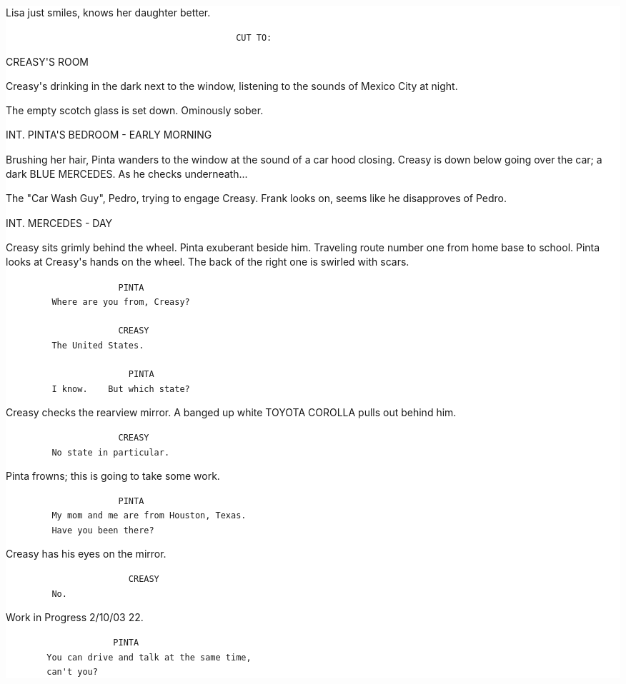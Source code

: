 
Lisa just smiles, knows her daughter better.

                                                 CUT TO:

CREASY'S ROOM

Creasy's drinking in the dark next to the window,
listening to the sounds of Mexico City at night.

The empty scotch glass is set down.    Ominously sober.

INT. PINTA'S BEDROOM - EARLY MORNING

Brushing her hair, Pinta wanders to the window at the
sound of a car hood closing. Creasy is down below going
over the car; a dark BLUE MERCEDES. As he checks
underneath...

The "Car Wash Guy", Pedro, trying to engage Creasy.
Frank looks on, seems like he disapproves of Pedro.

INT.   MERCEDES - DAY

Creasy sits grimly behind the wheel. Pinta exuberant
beside him. Traveling route number one from home base to
school. Pinta looks at Creasy's hands on the wheel. The
back of the right one is swirled with scars.

                          PINTA
             Where are you from, Creasy?

                          CREASY
             The United States.

                            PINTA
             I know.    But which state?

Creasy checks the rearview mirror. A banged up white
TOYOTA COROLLA pulls out behind him.

                          CREASY
             No state in particular.

Pinta frowns; this is going to take some work.

                          PINTA
             My mom and me are from Houston, Texas.
             Have you been there?

Creasy has his eyes on the mirror.

                            CREASY
             No.

Work in Progress 2/10/03                                   22.


                         PINTA
            You can drive and talk at the same time,
            can't you?
